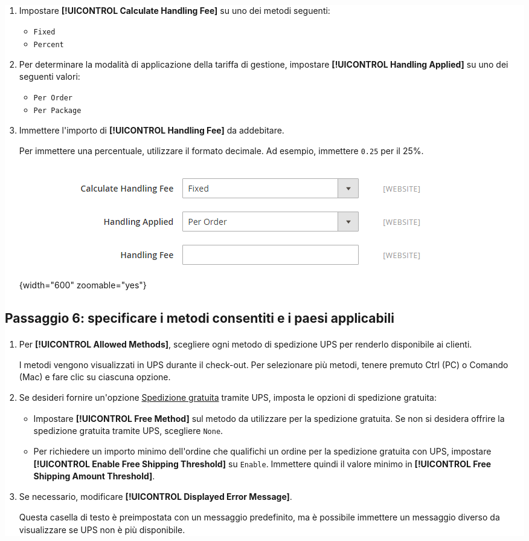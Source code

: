 1. Impostare **[!UICONTROL Calculate Handling Fee]** su uno dei metodi seguenti:

   - `Fixed`
   - `Percent`

1. Per determinare la modalità di applicazione della tariffa di gestione, impostare **[!UICONTROL Handling Applied]** su uno dei seguenti valori:

   - `Per Order`
   - `Per Package`

1. Immettere l&#39;importo di **[!UICONTROL Handling Fee]** da addebitare.

   Per immettere una percentuale, utilizzare il formato decimale. Ad esempio, immettere `0.25` per il 25%.

   ![Spese di gestione](./assets/ups3.png){width="600" zoomable="yes"}

## Passaggio 6: specificare i metodi consentiti e i paesi applicabili

1. Per **[!UICONTROL Allowed Methods]**, scegliere ogni metodo di spedizione UPS per renderlo disponibile ai clienti.

   I metodi vengono visualizzati in UPS durante il check-out. Per selezionare più metodi, tenere premuto Ctrl (PC) o Comando (Mac) e fare clic su ciascuna opzione.

1. Se desideri fornire un&#39;opzione [Spedizione gratuita](shipping-free.md) tramite UPS, imposta le opzioni di spedizione gratuita:

   - Impostare **[!UICONTROL Free Method]** sul metodo da utilizzare per la spedizione gratuita. Se non si desidera offrire la spedizione gratuita tramite UPS, scegliere `None`.

   - Per richiedere un importo minimo dell&#39;ordine che qualifichi un ordine per la spedizione gratuita con UPS, impostare **[!UICONTROL Enable Free Shipping Threshold]** su `Enable`. Immettere quindi il valore minimo in **[!UICONTROL Free Shipping Amount Threshold]**.

1. Se necessario, modificare **[!UICONTROL Displayed Error Message]**.

   Questa casella di testo è preimpostata con un messaggio predefinito, ma è possibile immettere un messaggio diverso da visualizzare se UPS non è più disponibile.
